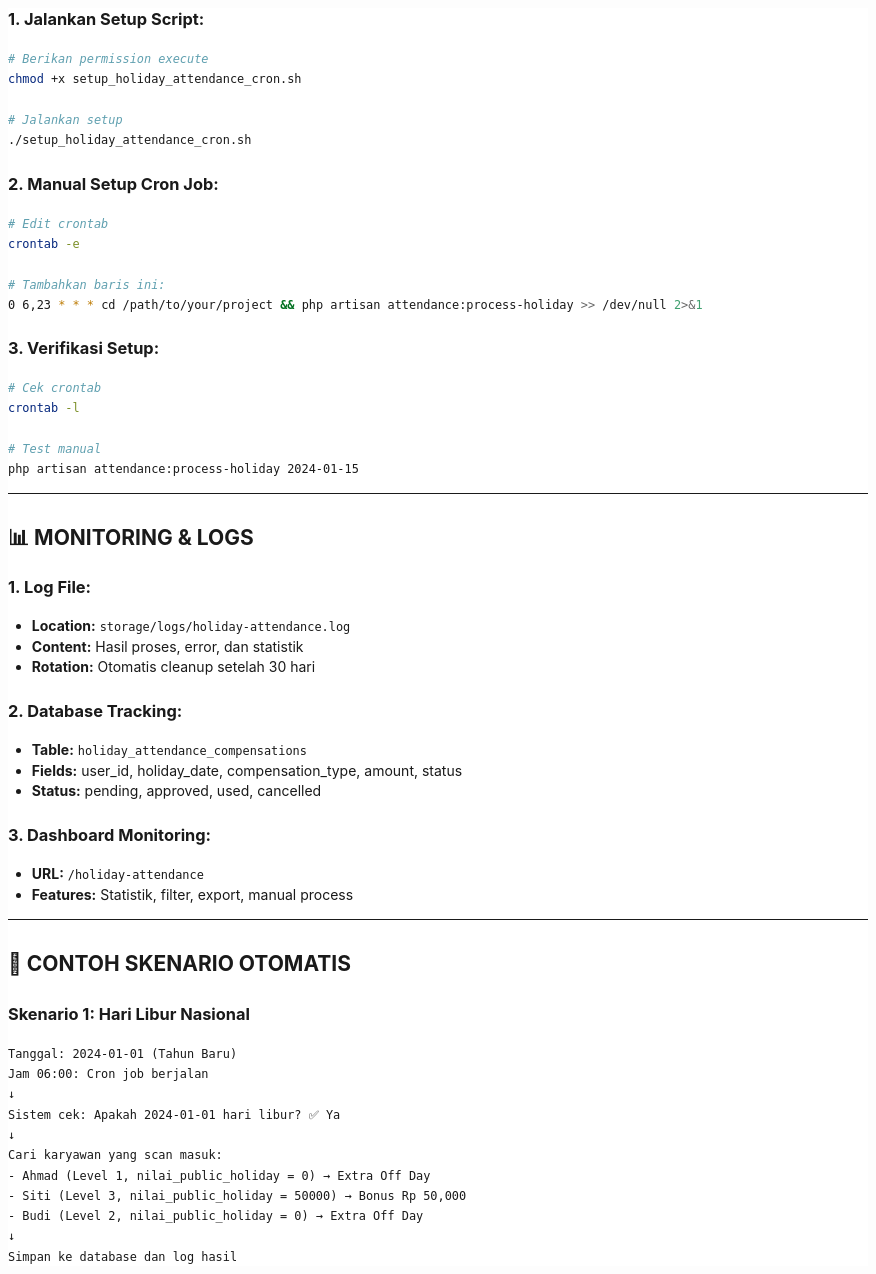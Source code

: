 ### **1. Jalankan Setup Script:**
```bash
# Berikan permission execute
chmod +x setup_holiday_attendance_cron.sh

# Jalankan setup
./setup_holiday_attendance_cron.sh
```

### **2. Manual Setup Cron Job:**
```bash
# Edit crontab
crontab -e

# Tambahkan baris ini:
0 6,23 * * * cd /path/to/your/project && php artisan attendance:process-holiday >> /dev/null 2>&1
```

### **3. Verifikasi Setup:**
```bash
# Cek crontab
crontab -l

# Test manual
php artisan attendance:process-holiday 2024-01-15
```

---

## 📊 **MONITORING & LOGS**

### **1. Log File:**
- **Location:** `storage/logs/holiday-attendance.log`
- **Content:** Hasil proses, error, dan statistik
- **Rotation:** Otomatis cleanup setelah 30 hari

### **2. Database Tracking:**
- **Table:** `holiday_attendance_compensations`
- **Fields:** user_id, holiday_date, compensation_type, amount, status
- **Status:** pending, approved, used, cancelled

### **3. Dashboard Monitoring:**
- **URL:** `/holiday-attendance`
- **Features:** Statistik, filter, export, manual process

---

## 🎯 **CONTOH SKENARIO OTOMATIS**

### **Skenario 1: Hari Libur Nasional**
```
Tanggal: 2024-01-01 (Tahun Baru)
Jam 06:00: Cron job berjalan
↓
Sistem cek: Apakah 2024-01-01 hari libur? ✅ Ya
↓
Cari karyawan yang scan masuk:
- Ahmad (Level 1, nilai_public_holiday = 0) → Extra Off Day
- Siti (Level 3, nilai_public_holiday = 50000) → Bonus Rp 50,000
- Budi (Level 2, nilai_public_holiday = 0) → Extra Off Day
↓
Simpan ke database dan log hasil
```
